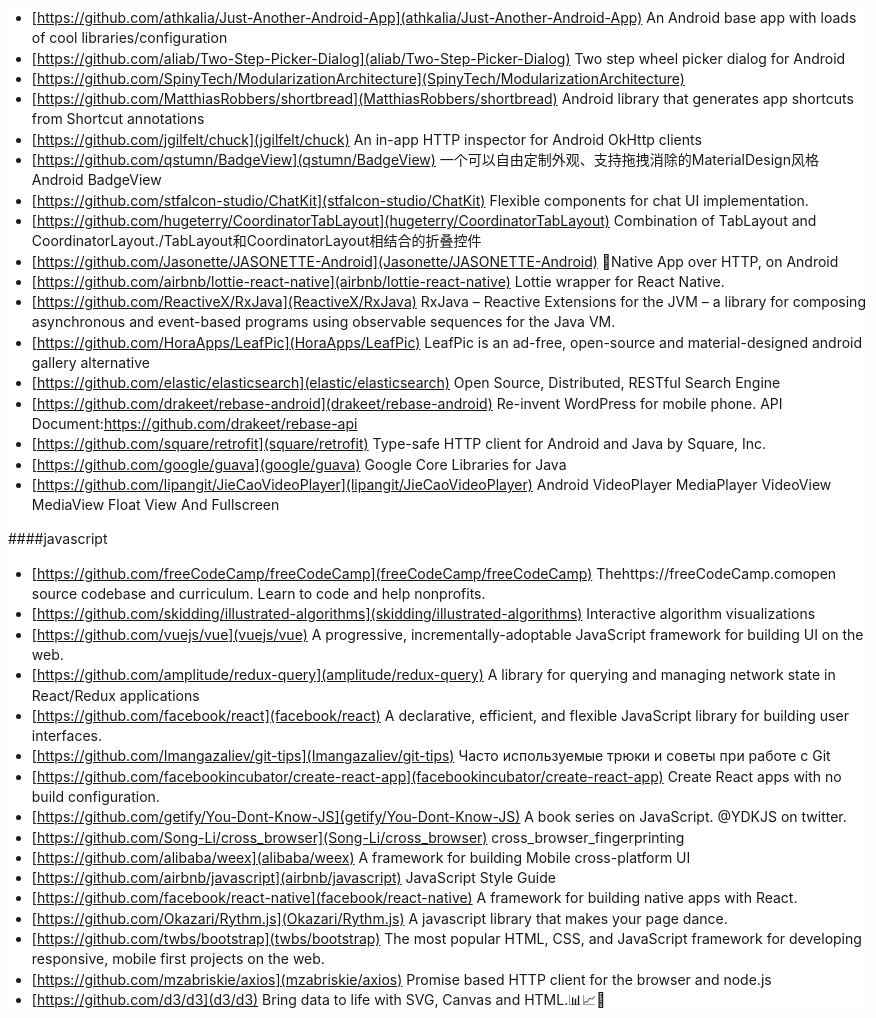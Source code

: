 * [https://github.com/athkalia/Just-Another-Android-App](athkalia/Just-Another-Android-App) An Android base app with loads of cool libraries/configuration
* [https://github.com/aliab/Two-Step-Picker-Dialog](aliab/Two-Step-Picker-Dialog) Two step wheel picker dialog for Android
* [https://github.com/SpinyTech/ModularizationArchitecture](SpinyTech/ModularizationArchitecture)
* [https://github.com/MatthiasRobbers/shortbread](MatthiasRobbers/shortbread) Android library that generates app shortcuts from Shortcut annotations
* [https://github.com/jgilfelt/chuck](jgilfelt/chuck) An in-app HTTP inspector for Android OkHttp clients
* [https://github.com/qstumn/BadgeView](qstumn/BadgeView) 一个可以自由定制外观、支持拖拽消除的MaterialDesign风格Android BadgeView
* [https://github.com/stfalcon-studio/ChatKit](stfalcon-studio/ChatKit) Flexible components for chat UI implementation.
* [https://github.com/hugeterry/CoordinatorTabLayout](hugeterry/CoordinatorTabLayout) Combination of TabLayout and CoordinatorLayout./TabLayout和CoordinatorLayout相结合的折叠控件
* [https://github.com/Jasonette/JASONETTE-Android](Jasonette/JASONETTE-Android) 📡Native App over HTTP, on Android
* [https://github.com/airbnb/lottie-react-native](airbnb/lottie-react-native) Lottie wrapper for React Native.
* [https://github.com/ReactiveX/RxJava](ReactiveX/RxJava) RxJava – Reactive Extensions for the JVM – a library for composing asynchronous and event-based programs using observable sequences for the Java VM.
* [https://github.com/HoraApps/LeafPic](HoraApps/LeafPic) LeafPic is an ad-free, open-source and material-designed android gallery alternative
* [https://github.com/elastic/elasticsearch](elastic/elasticsearch) Open Source, Distributed, RESTful Search Engine
* [https://github.com/drakeet/rebase-android](drakeet/rebase-android) Re-invent WordPress for mobile phone. API Document:https://github.com/drakeet/rebase-api
* [https://github.com/square/retrofit](square/retrofit) Type-safe HTTP client for Android and Java by Square, Inc.
* [https://github.com/google/guava](google/guava) Google Core Libraries for Java
* [https://github.com/lipangit/JieCaoVideoPlayer](lipangit/JieCaoVideoPlayer) Android VideoPlayer MediaPlayer VideoView MediaView Float View And Fullscreen

####javascript
* [https://github.com/freeCodeCamp/freeCodeCamp](freeCodeCamp/freeCodeCamp) Thehttps://freeCodeCamp.comopen source codebase and curriculum. Learn to code and help nonprofits.
* [https://github.com/skidding/illustrated-algorithms](skidding/illustrated-algorithms) Interactive algorithm visualizations
* [https://github.com/vuejs/vue](vuejs/vue) A progressive, incrementally-adoptable JavaScript framework for building UI on the web.
* [https://github.com/amplitude/redux-query](amplitude/redux-query) A library for querying and managing network state in React/Redux applications
* [https://github.com/facebook/react](facebook/react) A declarative, efficient, and flexible JavaScript library for building user interfaces.
* [https://github.com/Imangazaliev/git-tips](Imangazaliev/git-tips) Часто используемые трюки и советы при работе с Git
* [https://github.com/facebookincubator/create-react-app](facebookincubator/create-react-app) Create React apps with no build configuration.
* [https://github.com/getify/You-Dont-Know-JS](getify/You-Dont-Know-JS) A book series on JavaScript. @YDKJS on twitter.
* [https://github.com/Song-Li/cross_browser](Song-Li/cross_browser) cross_browser_fingerprinting
* [https://github.com/alibaba/weex](alibaba/weex) A framework for building Mobile cross-platform UI
* [https://github.com/airbnb/javascript](airbnb/javascript) JavaScript Style Guide
* [https://github.com/facebook/react-native](facebook/react-native) A framework for building native apps with React.
* [https://github.com/Okazari/Rythm.js](Okazari/Rythm.js) A javascript library that makes your page dance.
* [https://github.com/twbs/bootstrap](twbs/bootstrap) The most popular HTML, CSS, and JavaScript framework for developing responsive, mobile first projects on the web.
* [https://github.com/mzabriskie/axios](mzabriskie/axios) Promise based HTTP client for the browser and node.js
* [https://github.com/d3/d3](d3/d3) Bring data to life with SVG, Canvas and HTML.📊📈🎉